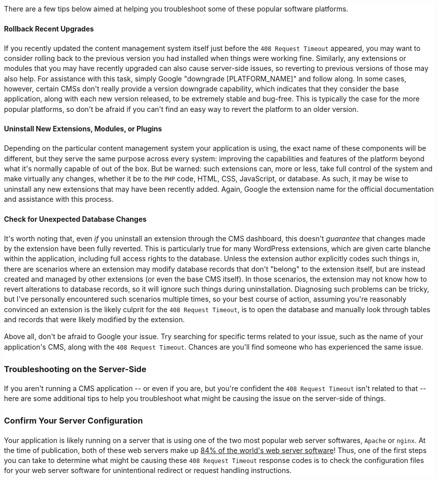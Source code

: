 There are a few tips below aimed at helping you troubleshoot some of these popular software platforms.

#### Rollback Recent Upgrades

If you recently updated the content management system itself just before the `408 Request Timeout` appeared, you may want to consider rolling back to the previous version you had installed when things were working fine.  Similarly, any extensions or modules that you may have recently upgraded can also cause server-side issues, so reverting to previous versions of those may also help.  For assistance with this task, simply Google "downgrade [PLATFORM_NAME]" and follow along.  In some cases, however, certain CMSs don't really provide a version downgrade capability, which indicates that they consider the base application, along with each new version released, to be extremely stable and bug-free.  This is typically the case for the more popular platforms, so don't be afraid if you can't find an easy way to revert the platform to an older version.

#### Uninstall New Extensions, Modules, or Plugins

Depending on the particular content management system your application is using, the exact name of these components will be different, but they serve the same purpose across every system: improving the capabilities and features of the platform beyond what it's normally capable of out of the box.  But be warned: such extensions can, more or less, take full control of the system and make virtually any changes, whether it be to the `PHP` code, HTML, CSS, JavaScript, or database.  As such, it may be wise to uninstall any new extensions that may have been recently added.  Again, Google the extension name for the official documentation and assistance with this process.  

#### Check for Unexpected Database Changes

It's worth noting that, even _if_ you uninstall an extension through the CMS dashboard, this doesn't _guarantee_ that changes made by the extension have been fully reverted.  This is particularly true for many WordPress extensions, which are given carte blanche within the application, including full access rights to the database.  Unless the extension author explicitly codes such things in, there are scenarios where an extension may modify database records that don't "belong" to the extension itself, but are instead created and managed by other extensions (or even the base CMS itself).  In those scenarios, the extension may not know how to revert alterations to database records, so it will ignore such things during uninstallation.  Diagnosing such problems can be tricky, but I've personally encountered such scenarios multiple times, so your best course of action, assuming you're reasonably convinced an extension is the likely culprit for the `408 Request Timeout`, is to open the database and manually look through tables and records that were likely modified by the extension.

Above all, don't be afraid to Google your issue.  Try searching for specific terms related to your issue, such as the name of your application's CMS, along with the `408 Request Timeout`.  Chances are you'll find someone who has experienced the same issue.

### Troubleshooting on the Server-Side

If you aren't running a CMS application -- or even if you are, but you're confident the `408 Request Timeout` isn't related to that -- here are some additional tips to help you troubleshoot what might be causing the issue on the server-side of things.

### Confirm Your Server Configuration

Your application is likely running on a server that is using one of the two most popular web server softwares, `Apache` or `nginx`.  At the time of publication, both of these web servers make up [84% of the world's web server software](https://w3techs.com/technologies/overview/web_server/all)!  Thus, one of the first steps you can take to determine what might be causing these `408 Request Timeout` response codes is to check the configuration files for your web server software for unintentional redirect or request handling instructions.
